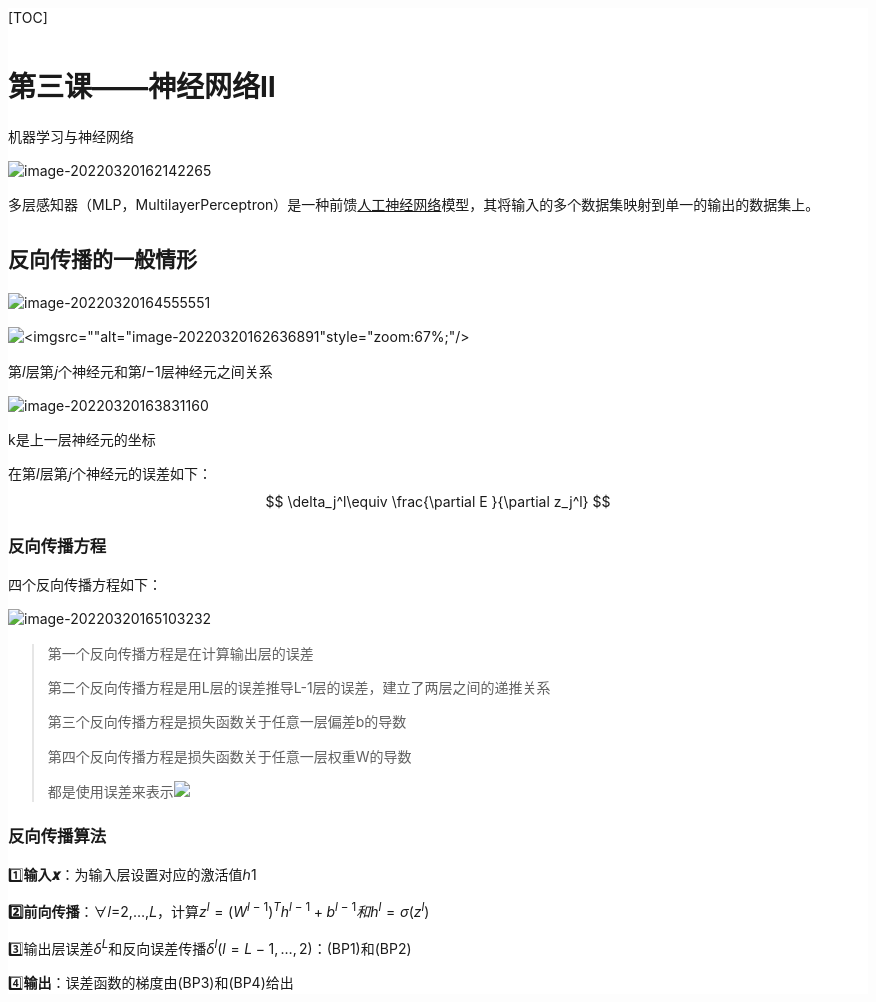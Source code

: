 [TOC]

# 第三课——神经网络Ⅱ

机器学习与神经网络

![image-20220320162142265](https://raw.githubusercontent.com/yijunquan-afk/img-bed-1/main/img14/1695870932.png)

多层感知器（MLP，MultilayerPerceptron）是一种前馈[人工神经网络](https://baike.baidu.com/item/人工神经网络/382460)模型，其将输入的多个数据集映射到单一的输出的数据集上。

## 反向传播的一般情形

![image-20220320164555551](https://raw.githubusercontent.com/yijunquan-afk/img-bed-1/main/img14/1695870935.png)

![<imgsrc=""alt="image-20220320162636891"style="zoom:67%;"/>](https://raw.githubusercontent.com/yijunquan-afk/img-bed-1/main/img14/1695870938.png)

第𝑙层第𝑗个神经元和第𝑙−1层神经元之间关系

![image-20220320163831160](https://raw.githubusercontent.com/yijunquan-afk/img-bed-1/main/img14/1695870941.png)

k是上一层神经元的坐标

在第𝑙层第𝑗个神经元的误差如下：
$$
\delta_j^l\equiv \frac{\partial E }{\partial z_j^l}
$$

### 反向传播方程

四个反向传播方程如下：

![image-20220320165103232](https://raw.githubusercontent.com/yijunquan-afk/img-bed-1/main/img14/1695870945.png)

> 第一个反向传播方程是在计算输出层的误差
>
> 第二个反向传播方程是用L层的误差推导L-1层的误差，建立了两层之间的递推关系
>
> 第三个反向传播方程是损失函数关于任意一层偏差b的导数
>
> 第四个反向传播方程是损失函数关于任意一层权重W的导数
>
> 都是使用误差来表示![](https://raw.githubusercontent.com/yijunquan-afk/img-bed-1/main/img14/1695870948.png)

### 反向传播算法

:one:**输入𝒙**：为输入层设置对应的激活值ℎ1

**:two:前向传播**：∀𝑙=2,…,𝐿，计算$z^l=(W^{l-1})^Th^{l-1}+b^{l-1}和h^l=\sigma(z^l)$

:three:输出层误差$\delta^L$和反向误差传播$\delta^l(l=L−1,…,2)$：(BP1)和(BP2)

:four:**输出**：误差函数的梯度由(BP3)和(BP4)给出
